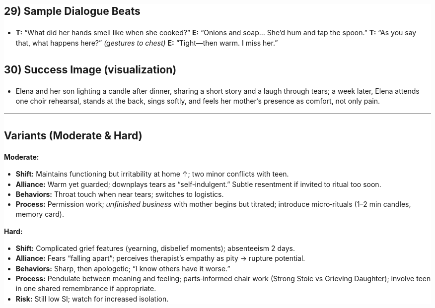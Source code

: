 ## 29) Sample Dialogue Beats
- **T:** “What did her hands smell like when she cooked?”
  **E:** “Onions and soap… She’d hum and tap the spoon.”
  **T:** “As you say that, what happens here?” *(gestures to chest)*
  **E:** “Tight—then warm. I miss her.”

## 30) Success Image (visualization)
- Elena and her son lighting a candle after dinner, sharing a short story and a laugh through tears; a week later, Elena attends one choir rehearsal, stands at the back, sings softly, and feels her mother’s presence as comfort, not only pain.

---

## Variants (Moderate & Hard)

**Moderate:**
- **Shift:** Maintains functioning but irritability at home ↑; two minor conflicts with teen.
- **Alliance:** Warm yet guarded; downplays tears as “self‑indulgent.” Subtle resentment if invited to ritual too soon.
- **Behaviors:** Throat touch when near tears; switches to logistics.
- **Process:** Permission work; *unfinished business* with mother begins but titrated; introduce micro‑rituals (1–2 min candles, memory card).

**Hard:**
- **Shift:** Complicated grief features (yearning, disbelief moments); absenteeism 2 days.
- **Alliance:** Fears “falling apart”; perceives therapist’s empathy as pity → rupture potential.
- **Behaviors:** Sharp, then apologetic; “I know others have it worse.”
- **Process:** Pendulate between meaning and feeling; parts‑informed chair work (Strong Stoic vs Grieving Daughter); involve teen in one shared remembrance if appropriate.
- **Risk:** Still low SI; watch for increased isolation.
